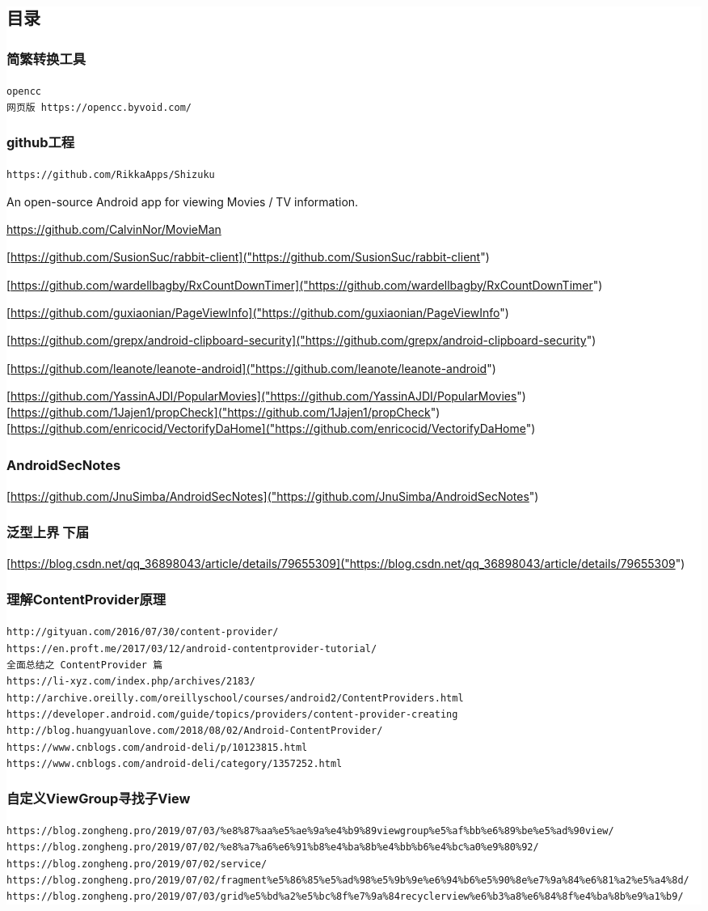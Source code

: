 ## 目录
### 简繁转换工具  
	opencc
	网页版 https://opencc.byvoid.com/

### github工程
	https://github.com/RikkaApps/Shizuku

  An open-source Android app for viewing Movies / TV information.
	
   [https://github.com/CalvinNor/MovieMan ]("https://github.com/CalvinNor/MovieMan")

   [https://github.com/SusionSuc/rabbit-client]("https://github.com/SusionSuc/rabbit-client")

   [https://github.com/wardellbagby/RxCountDownTimer]("https://github.com/wardellbagby/RxCountDownTimer")

   [https://github.com/guxiaonian/PageViewInfo]("https://github.com/guxiaonian/PageViewInfo")

   [https://github.com/grepx/android-clipboard-security]("https://github.com/grepx/android-clipboard-security")

   [https://github.com/leanote/leanote-android]("https://github.com/leanote/leanote-android")

   [https://github.com/YassinAJDI/PopularMovies]("https://github.com/YassinAJDI/PopularMovies")
   [https://github.com/1Jajen1/propCheck]("https://github.com/1Jajen1/propCheck")
   [https://github.com/enricocid/VectorifyDaHome]("https://github.com/enricocid/VectorifyDaHome")

### AndroidSecNotes
   [https://github.com/JnuSimba/AndroidSecNotes]("https://github.com/JnuSimba/AndroidSecNotes")

### 泛型上界 下届
   [https://blog.csdn.net/qq_36898043/article/details/79655309]("https://blog.csdn.net/qq_36898043/article/details/79655309")


### 理解ContentProvider原理
	http://gityuan.com/2016/07/30/content-provider/
	https://en.proft.me/2017/03/12/android-contentprovider-tutorial/
	全面总结之 ContentProvider 篇
	https://li-xyz.com/index.php/archives/2183/
	http://archive.oreilly.com/oreillyschool/courses/android2/ContentProviders.html
	https://developer.android.com/guide/topics/providers/content-provider-creating
	http://blog.huangyuanlove.com/2018/08/02/Android-ContentProvider/
	https://www.cnblogs.com/android-deli/p/10123815.html
	https://www.cnblogs.com/android-deli/category/1357252.html


### 自定义ViewGroup寻找子View
	https://blog.zongheng.pro/2019/07/03/%e8%87%aa%e5%ae%9a%e4%b9%89viewgroup%e5%af%bb%e6%89%be%e5%ad%90view/
	https://blog.zongheng.pro/2019/07/02/%e8%a7%a6%e6%91%b8%e4%ba%8b%e4%bb%b6%e4%bc%a0%e9%80%92/
	https://blog.zongheng.pro/2019/07/02/service/
	https://blog.zongheng.pro/2019/07/02/fragment%e5%86%85%e5%ad%98%e5%9b%9e%e6%94%b6%e5%90%8e%e7%9a%84%e6%81%a2%e5%a4%8d/
	https://blog.zongheng.pro/2019/07/03/grid%e5%bd%a2%e5%bc%8f%e7%9a%84recyclerview%e6%b3%a8%e6%84%8f%e4%ba%8b%e9%a1%b9/
	